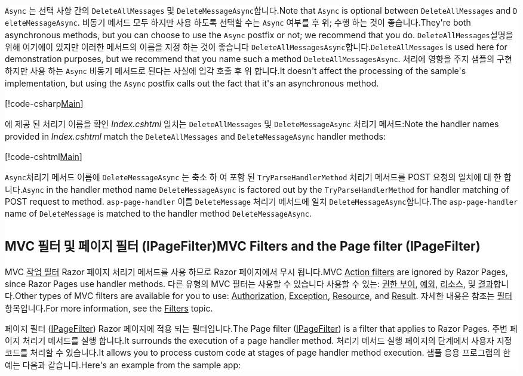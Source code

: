 <span data-ttu-id="c3ede-282">`Async` 는 선택 사항 간의 `DeleteAllMessages` 및 `DeleteMessageAsync`합니다.</span><span class="sxs-lookup"><span data-stu-id="c3ede-282">Note that `Async` is optional between `DeleteAllMessages` and `DeleteMessageAsync`.</span></span> <span data-ttu-id="c3ede-283">비동기 메서드 모두 하지만 사용 하도록 선택할 수는 `Async` 여부를 후 위; 수행 하는 것이 좋습니다.</span><span class="sxs-lookup"><span data-stu-id="c3ede-283">They're both asynchronous methods, but you can choose to use the `Async` postfix or not; we recommend that you do.</span></span> <span data-ttu-id="c3ede-284">`DeleteAllMessages`설명을 위해 여기에이 있지만 이러한 메서드의 이름을 지정 하는 것이 좋습니다 `DeleteAllMessagesAsync`합니다.</span><span class="sxs-lookup"><span data-stu-id="c3ede-284">`DeleteAllMessages` is used here for demonstration purposes, but we recommend that you name such a method `DeleteAllMessagesAsync`.</span></span> <span data-ttu-id="c3ede-285">처리에 영향을 주지 샘플의 구현 하지만 사용 하는 `Async` 비동기 메서드로 된다는 사실에 입각 호출 후 위 합니다.</span><span class="sxs-lookup"><span data-stu-id="c3ede-285">It doesn't affect the processing of the sample's implementation, but using the `Async` postfix calls out the fact that it's an asynchronous method.</span></span>

[!code-csharp[Main](razor-pages-convention-features/sample/Pages/Index.cshtml.cs?name=snippet1&highlight=1,6,16,29)]

<span data-ttu-id="c3ede-286">에 제공 된 처리기 이름을 확인 *Index.cshtml* 일치는 `DeleteAllMessages` 및 `DeleteMessageAsync` 처리기 메서드:</span><span class="sxs-lookup"><span data-stu-id="c3ede-286">Note the handler names provided in *Index.cshtml* match the `DeleteAllMessages` and `DeleteMessageAsync` handler methods:</span></span>

[!code-cshtml[Main](razor-pages-convention-features/sample/Pages/Index.cshtml?range=29-60&highlight=7-8,24-25)]

<span data-ttu-id="c3ede-287">`Async`처리기 메서드 이름에 `DeleteMessageAsync` 는 축소 하 여 포함 된 `TryParseHandlerMethod` 처리기 메서드를 POST 요청의 일치에 대 한 합니다.</span><span class="sxs-lookup"><span data-stu-id="c3ede-287">`Async` in the handler method name `DeleteMessageAsync` is factored out by the `TryParseHandlerMethod` for handler matching of POST request to method.</span></span> <span data-ttu-id="c3ede-288">`asp-page-handler` 이름 `DeleteMessage` 처리기 메서드에 일치 `DeleteMessageAsync`합니다.</span><span class="sxs-lookup"><span data-stu-id="c3ede-288">The `asp-page-handler` name of `DeleteMessage` is matched to the handler method `DeleteMessageAsync`.</span></span>

## <a name="mvc-filters-and-the-page-filter-ipagefilter"></a><span data-ttu-id="c3ede-289">MVC 필터 및 페이지 필터 (IPageFilter)</span><span class="sxs-lookup"><span data-stu-id="c3ede-289">MVC Filters and the Page filter (IPageFilter)</span></span>

<span data-ttu-id="c3ede-290">MVC [작업 필터](xref:mvc/controllers/filters#action-filters) Razor 페이지 처리기 메서드를 사용 하므로 Razor 페이지에서 무시 됩니다.</span><span class="sxs-lookup"><span data-stu-id="c3ede-290">MVC [Action filters](xref:mvc/controllers/filters#action-filters) are ignored by Razor Pages, since Razor Pages use handler methods.</span></span> <span data-ttu-id="c3ede-291">다른 유형의 MVC 필터는 사용할 수 있습니다 사용할 수 있는: [권한 부여](xref:mvc/controllers/filters#authorization-filters), [예외](xref:mvc/controllers/filters#exception-filters), [리소스](xref:mvc/controllers/filters#resource-filters), 및 [결과](xref:mvc/controllers/filters#result-filters)합니다.</span><span class="sxs-lookup"><span data-stu-id="c3ede-291">Other types of MVC filters are available for you to use: [Authorization](xref:mvc/controllers/filters#authorization-filters), [Exception](xref:mvc/controllers/filters#exception-filters), [Resource](xref:mvc/controllers/filters#resource-filters), and [Result](xref:mvc/controllers/filters#result-filters).</span></span> <span data-ttu-id="c3ede-292">자세한 내용은 참조는 [필터](xref:mvc/controllers/filters) 항목입니다.</span><span class="sxs-lookup"><span data-stu-id="c3ede-292">For more information, see the [Filters](xref:mvc/controllers/filters) topic.</span></span>

<span data-ttu-id="c3ede-293">페이지 필터 ([IPageFilter](/dotnet/api/microsoft.aspnetcore.mvc.filters.ipagefilter)) Razor 페이지에 적용 되는 필터입니다.</span><span class="sxs-lookup"><span data-stu-id="c3ede-293">The Page filter ([IPageFilter](/dotnet/api/microsoft.aspnetcore.mvc.filters.ipagefilter)) is a filter that applies to Razor Pages.</span></span> <span data-ttu-id="c3ede-294">주변 페이지 처리기 메서드를 실행 합니다.</span><span class="sxs-lookup"><span data-stu-id="c3ede-294">It surrounds the execution of a page handler method.</span></span> <span data-ttu-id="c3ede-295">처리기 메서드 실행 페이지의 단계에서 사용자 지정 코드를 처리할 수 있습니다.</span><span class="sxs-lookup"><span data-stu-id="c3ede-295">It allows you to process custom code at stages of page handler method execution.</span></span> <span data-ttu-id="c3ede-296">샘플 응용 프로그램의 한 예는 다음과 같습니다.</span><span class="sxs-lookup"><span data-stu-id="c3ede-296">Here's an example from the sample app:</span></span>
